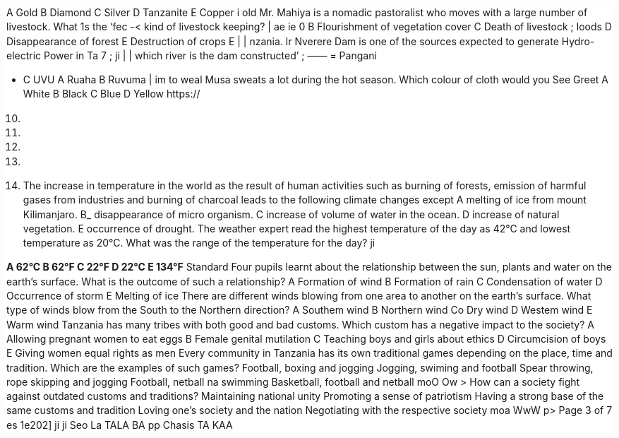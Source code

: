    A Gold B Diamond C Silver D Tanzanite E Copper i old
Mr. Mahiya is a nomadic pastoralist who moves with a large number of livestock. What 1s the
‘fec -< kind of livestock keeping? |
ae ie 0 B Flourishment of vegetation cover C Death of livestock
; loods
   D Disappearance of forest E Destruction of crops
   E | | nzania. lr
Nverere Dam is one of the sources expected to generate Hydro-electric Power in Ta
7 ; ji | |
which river is the dam constructed’ ; —— = Pangani
- C UVU
   A Ruaha B Ruvuma
| im to weal
Musa sweats a lot during the hot season. Which colour of cloth would you See Greet
   A White B Black C Blue D Yellow https://

10.

11.

12.

13.

14. The increase in temperature in the world as the result of human activities such as burning of forests, emission of harmful gases from industries and burning of charcoal leads to the following climate changes except
   A melting of ice from mount Kilimanjaro. B_ disappearance of micro organism.
   C increase of volume of water in the ocean. D increase of natural vegetation.
   E occurrence of drought.
The weather expert read the highest temperature of the day as 42°C and lowest temperature as
20°C. What was the range of the temperature for the day? ji

**A 62°C B 62°F C 22°F D 22°C E 134°F**
Standard Four pupils learnt about the relationship between the sun, plants and water on the earth’s surface. What is the outcome of such a relationship?
   A Formation of wind B Formation of rain C Condensation of water
   D Occurrence of storm E Melting of ice
There are different winds blowing from one area to another on the earth’s surface. What type of winds blow from the South to the Northern direction?
   A Southem wind B Northern wind Co Dry wind
   D Westem wind E Warm wind
Tanzania has many tribes with both good and bad customs. Which custom has a negative impact to the society?
   A Allowing pregnant women to eat eggs B Female genital mutilation
   C Teaching boys and girls about ethics D Circumcision of boys
   E Giving women equal rights as men
Every community in Tanzania has its own traditional games depending on the place, time and tradition. Which are the examples of such games?
Football, boxing and jogging
Jogging, swiming and football
Spear throwing, rope skipping and jogging
Football, netball na swimming
Basketball, football and netball moO Ow >
How can a society fight against outdated customs and traditions?
Maintaining national unity
Promoting a sense of patriotism
Having a strong base of the same customs and tradition
Loving one’s society and the nation
Negotiating with the respective society moa WwW p>
Page 3 of 7 es 1e202]
ji ji Seo La TALA BA pp Chasis TA KAA
